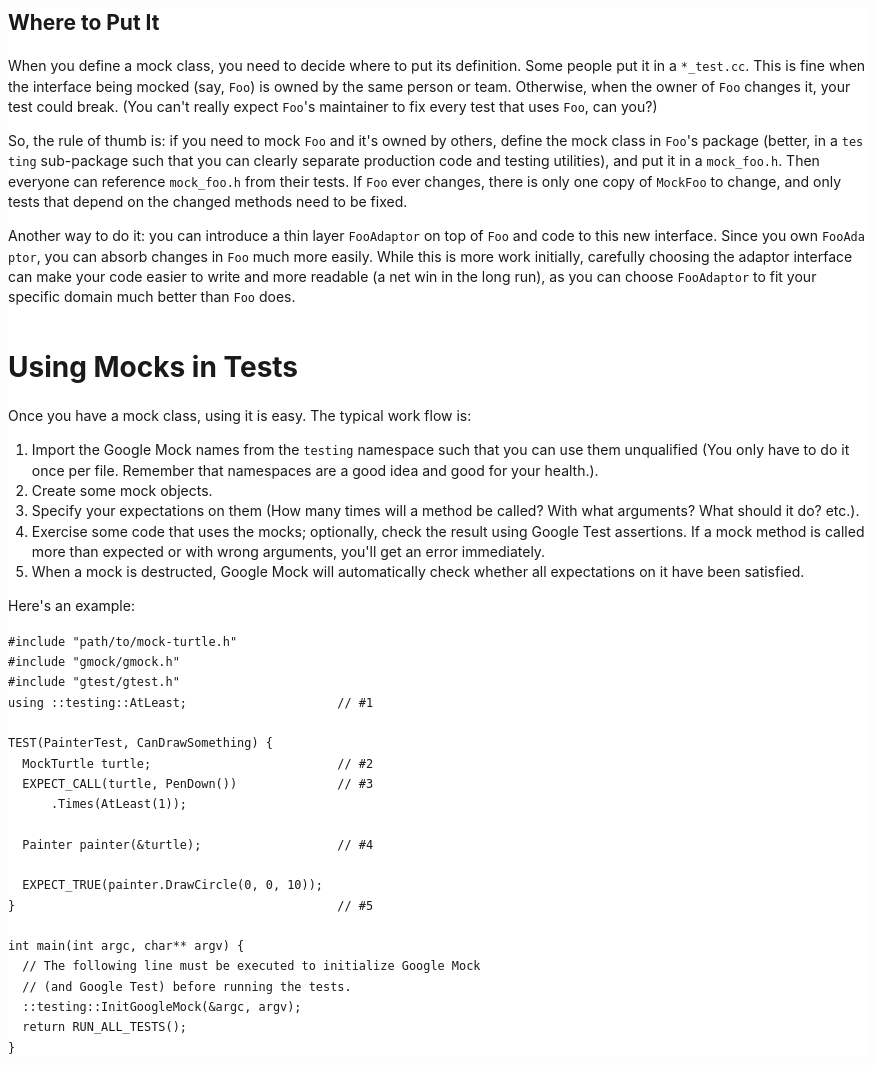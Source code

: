 ## Where to Put It ##
When you define a mock class, you need to decide where to put its definition. Some people put it in a `*_test.cc`. This is fine when the interface being mocked (say, `Foo`) is owned by the same person or team. Otherwise, when the owner of `Foo` changes it, your test could break. (You can't really expect `Foo`'s maintainer to fix every test that uses `Foo`, can you?)

So, the rule of thumb is: if you need to mock `Foo` and it's owned by others, define the mock class in `Foo`'s package (better, in a `testing` sub-package such that you can clearly separate production code and testing utilities), and put it in a `mock_foo.h`. Then everyone can reference `mock_foo.h` from their tests. If `Foo` ever changes, there is only one copy of `MockFoo` to change, and only tests that depend on the changed methods need to be fixed.

Another way to do it: you can introduce a thin layer `FooAdaptor` on top of `Foo` and code to this new interface. Since you own `FooAdaptor`, you can absorb changes in `Foo` much more easily. While this is more work initially, carefully choosing the adaptor interface can make your code easier to write and more readable (a net win in the long run), as you can choose `FooAdaptor` to fit your specific domain much better than `Foo` does.

# Using Mocks in Tests #
Once you have a mock class, using it is easy. The typical work flow is:

  1. Import the Google Mock names from the `testing` namespace such that you can use them unqualified (You only have to do it once per file. Remember that namespaces are a good idea and good for your health.).
  1. Create some mock objects.
  1. Specify your expectations on them (How many times will a method be called? With what arguments? What should it do? etc.).
  1. Exercise some code that uses the mocks; optionally, check the result using Google Test assertions. If a mock method is called more than expected or with wrong arguments, you'll get an error immediately.
  1. When a mock is destructed, Google Mock will automatically check whether all expectations on it have been satisfied.

Here's an example:

```
#include "path/to/mock-turtle.h"
#include "gmock/gmock.h"
#include "gtest/gtest.h"
using ::testing::AtLeast;                     // #1

TEST(PainterTest, CanDrawSomething) {
  MockTurtle turtle;                          // #2
  EXPECT_CALL(turtle, PenDown())              // #3
      .Times(AtLeast(1));

  Painter painter(&turtle);                   // #4

  EXPECT_TRUE(painter.DrawCircle(0, 0, 10));
}                                             // #5

int main(int argc, char** argv) {
  // The following line must be executed to initialize Google Mock
  // (and Google Test) before running the tests.
  ::testing::InitGoogleMock(&argc, argv);
  return RUN_ALL_TESTS();
}
```
